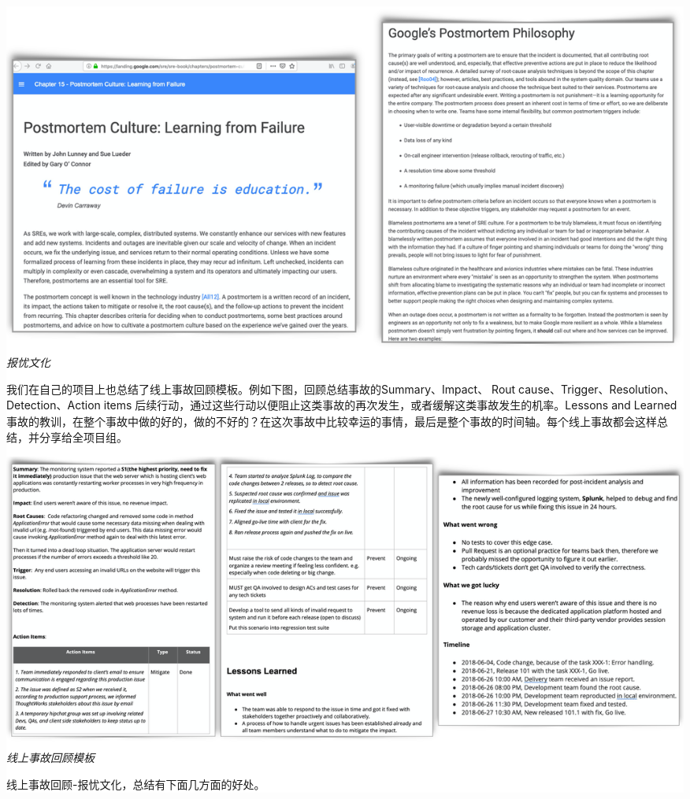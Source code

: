 ![报忧文化](/assets/attachments/2019/11/14_155511_d607p14p1448.png)
_报忧文化_

我们在自己的项目上也总结了线上事故回顾模板。例如下图，回顾总结事故的Summary、Impact、 Rout cause、Trigger、Resolution、Detection、Action items 后续行动，通过这些行动以便阻止这类事故的再次发生，或者缓解这类事故发生的机率。Lessons and Learned 事故的教训，在整个事故中做的好的，做的不好的？在这次事故中比较幸运的事情，最后是整个事故的时间轴。每个线上事故都会这样总结，并分享给全项目组。

![线上事故回顾模板](/assets/attachments/2019/11/14_155547_a764p15p1576.png)
_线上事故回顾模板_

线上事故回顾-报忧文化，总结有下面几方面的好处。

